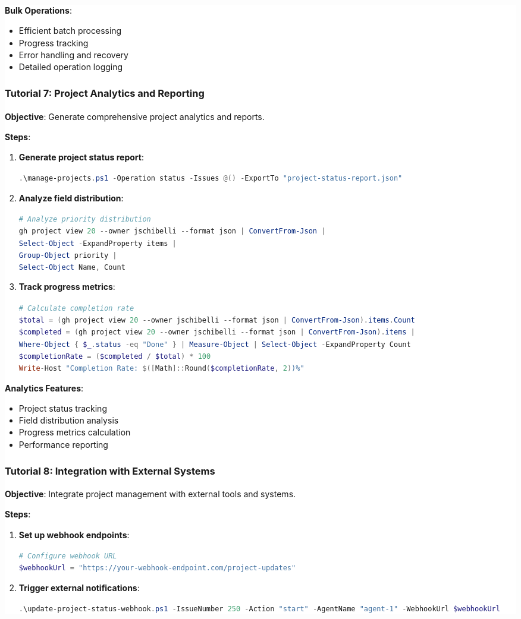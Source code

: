 **Bulk Operations**:
- Efficient batch processing
- Progress tracking
- Error handling and recovery
- Detailed operation logging

### Tutorial 7: Project Analytics and Reporting

**Objective**: Generate comprehensive project analytics and reports.

**Steps**:
1. **Generate project status report**:
   ```powershell
   .\manage-projects.ps1 -Operation status -Issues @() -ExportTo "project-status-report.json"
   ```

2. **Analyze field distribution**:
   ```powershell
   # Analyze priority distribution
   gh project view 20 --owner jschibelli --format json | ConvertFrom-Json | 
   Select-Object -ExpandProperty items | 
   Group-Object priority | 
   Select-Object Name, Count
   ```

3. **Track progress metrics**:
   ```powershell
   # Calculate completion rate
   $total = (gh project view 20 --owner jschibelli --format json | ConvertFrom-Json).items.Count
   $completed = (gh project view 20 --owner jschibelli --format json | ConvertFrom-Json).items | 
   Where-Object { $_.status -eq "Done" } | Measure-Object | Select-Object -ExpandProperty Count
   $completionRate = ($completed / $total) * 100
   Write-Host "Completion Rate: $([Math]::Round($completionRate, 2))%"
   ```

**Analytics Features**:
- Project status tracking
- Field distribution analysis
- Progress metrics calculation
- Performance reporting

### Tutorial 8: Integration with External Systems

**Objective**: Integrate project management with external tools and systems.

**Steps**:
1. **Set up webhook endpoints**:
   ```powershell
   # Configure webhook URL
   $webhookUrl = "https://your-webhook-endpoint.com/project-updates"
   ```

2. **Trigger external notifications**:
   ```powershell
   .\update-project-status-webhook.ps1 -IssueNumber 250 -Action "start" -AgentName "agent-1" -WebhookUrl $webhookUrl
   ```
